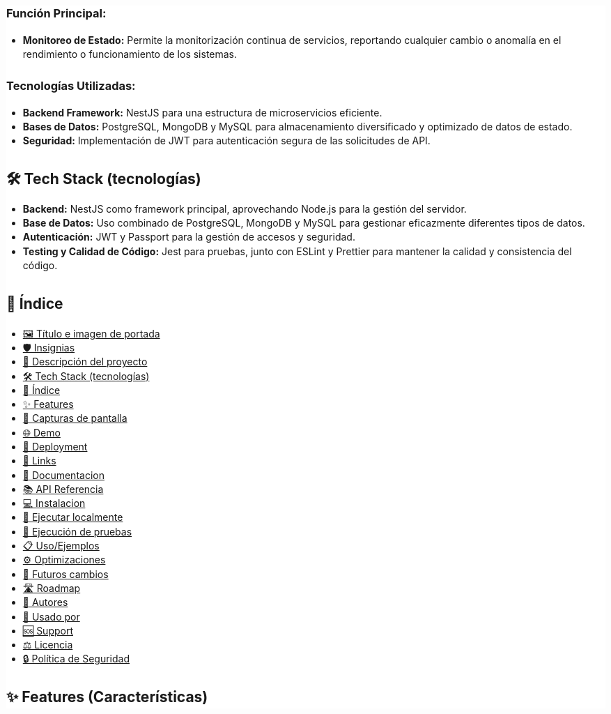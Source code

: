 ### Función Principal:

- **Monitoreo de Estado:** Permite la monitorización continua de servicios, reportando cualquier cambio o anomalía en el rendimiento o funcionamiento de los sistemas.

### Tecnologías Utilizadas:

- **Backend Framework:** NestJS para una estructura de microservicios eficiente.
- **Bases de Datos:** PostgreSQL, MongoDB y MySQL para almacenamiento diversificado y optimizado de datos de estado.
- **Seguridad:** Implementación de JWT para autenticación segura de las solicitudes de API.

## 🛠️ Tech Stack (tecnologías)

- **Backend:** NestJS como framework principal, aprovechando Node.js para la gestión del servidor.
- **Base de Datos:** Uso combinado de PostgreSQL, MongoDB y MySQL para gestionar eficazmente diferentes tipos de datos.
- **Autenticación:** JWT y Passport para la gestión de accesos y seguridad.
- **Testing y Calidad de Código:** Jest para pruebas, junto con ESLint y Prettier para mantener la calidad y consistencia del código.

## 📑 Índice

* [🖼️ Título e imagen de portada](#proyecto-web-asistencia-policía)
* [🛡️ Insignias](#%EF%B8%8F-insignias)
* [📄 Descripción del proyecto](#-descripción-del-proyecto)
* [🛠️ Tech Stack (tecnologías)](#%EF%B8%8F-tech-stack-tecnologías)
* [📑 Índice](#-índice)
* [✨ Features](#-features-características)
* [📸 Capturas de pantalla](#-capturas-de-pantalla)
* [🌐 Demo](#-demo)
* [🚀 Deployment](#-deployment)
* [🔗 Links](#-links)
* [📖 Documentacion](#-documentacion)
* [📚 API Referencia](#-api-referencia)
* [💻 Instalacion](#-instalacion)
* [🏃 Ejecutar localmente](#-ejecutar-localmente)
* [🧪 Ejecución de pruebas](#-ejecución-de-pruebas)
* [📋 Uso/Ejemplos](#-usoejemplos)
* [⚙️ Optimizaciones](#%EF%B8%8F-optimizaciones)
* [🔮 Futuros cambios](#-futuros-cambios)
* [🛣️ Roadmap](#%EF%B8%8F-roadmap)
* [👥 Autores](#-autores)
* [👫 Usado por](#-usado-por)
* [🆘 Support](#-support)
* [⚖️ Licencia](#%EF%B8%8F-licencia)
* [🔒 Política de Seguridad](#-política-de-seguridada)

## ✨ Features (Características)
